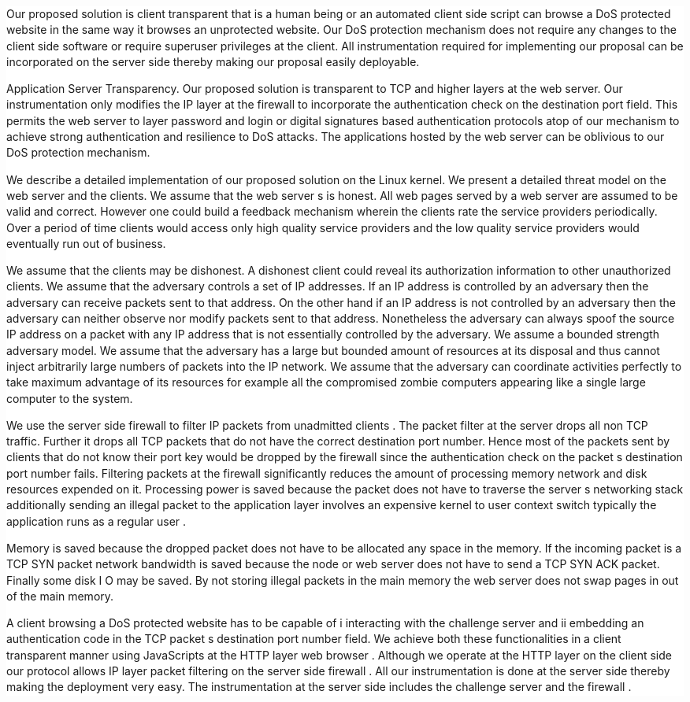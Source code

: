 Our proposed solution is client transparent that is a human being or an automated client side script can browse a DoS protected website in the same way it browses an unprotected website. Our DoS protection mechanism does not require any changes to the client side software or require superuser privileges at the client. All instrumentation required for implementing our proposal can be incorporated on the server side thereby making our proposal easily deployable.

Application Server Transparency. Our proposed solution is transparent to TCP and higher layers at the web server. Our instrumentation only modifies the IP layer at the firewall to incorporate the authentication check on the destination port field. This permits the web server to layer password and login or digital signatures based authentication protocols atop of our mechanism to achieve strong authentication and resilience to DoS attacks. The applications hosted by the web server can be oblivious to our DoS protection mechanism.

We describe a detailed implementation of our proposed solution on the Linux kernel. We present a detailed threat model on the web server and the clients. We assume that the web server s is honest. All web pages served by a web server are assumed to be valid and correct. However one could build a feedback mechanism wherein the clients rate the service providers periodically. Over a period of time clients would access only high quality service providers and the low quality service providers would eventually run out of business.

We assume that the clients may be dishonest. A dishonest client could reveal its authorization information to other unauthorized clients. We assume that the adversary controls a set of IP addresses. If an IP address is controlled by an adversary then the adversary can receive packets sent to that address. On the other hand if an IP address is not controlled by an adversary then the adversary can neither observe nor modify packets sent to that address. Nonetheless the adversary can always spoof the source IP address on a packet with any IP address that is not essentially controlled by the adversary. We assume a bounded strength adversary model. We assume that the adversary has a large but bounded amount of resources at its disposal and thus cannot inject arbitrarily large numbers of packets into the IP network. We assume that the adversary can coordinate activities perfectly to take maximum advantage of its resources for example all the compromised zombie computers appearing like a single large computer to the system.

We use the server side firewall to filter IP packets from unadmitted clients . The packet filter at the server drops all non TCP traffic. Further it drops all TCP packets that do not have the correct destination port number. Hence most of the packets sent by clients that do not know their port key would be dropped by the firewall since the authentication check on the packet s destination port number fails. Filtering packets at the firewall significantly reduces the amount of processing memory network and disk resources expended on it. Processing power is saved because the packet does not have to traverse the server s networking stack additionally sending an illegal packet to the application layer involves an expensive kernel to user context switch typically the application runs as a regular user .

Memory is saved because the dropped packet does not have to be allocated any space in the memory. If the incoming packet is a TCP SYN packet network bandwidth is saved because the node or web server does not have to send a TCP SYN ACK packet. Finally some disk I O may be saved. By not storing illegal packets in the main memory the web server does not swap pages in out of the main memory.

A client browsing a DoS protected website has to be capable of i interacting with the challenge server and ii embedding an authentication code in the TCP packet s destination port number field. We achieve both these functionalities in a client transparent manner using JavaScripts at the HTTP layer web browser . Although we operate at the HTTP layer on the client side our protocol allows IP layer packet filtering on the server side firewall . All our instrumentation is done at the server side thereby making the deployment very easy. The instrumentation at the server side includes the challenge server and the firewall .
